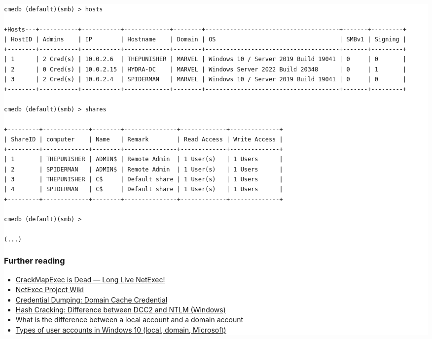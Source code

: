 ```
cmedb (default)(smb) > hosts

+Hosts---+-----------+-----------+-------------+--------+--------------------------------------+-------+---------+
| HostID | Admins    | IP        | Hostname    | Domain | OS                                   | SMBv1 | Signing |
+--------+-----------+-----------+-------------+--------+--------------------------------------+-------+---------+
| 1      | 2 Cred(s) | 10.0.2.6  | THEPUNISHER | MARVEL | Windows 10 / Server 2019 Build 19041 | 0     | 0       |
| 2      | 0 Cred(s) | 10.0.2.15 | HYDRA-DC    | MARVEL | Windows Server 2022 Build 20348      | 0     | 1       |
| 3      | 2 Cred(s) | 10.0.2.4  | SPIDERMAN   | MARVEL | Windows 10 / Server 2019 Build 19041 | 0     | 0       |
+--------+-----------+-----------+-------------+--------+--------------------------------------+-------+---------+

cmedb (default)(smb) > shares

+---------+-------------+--------+---------------+-------------+--------------+
| ShareID | computer    | Name   | Remark        | Read Access | Write Access |
+---------+-------------+--------+---------------+-------------+--------------+
| 1       | THEPUNISHER | ADMIN$ | Remote Admin  | 1 User(s)   | 1 Users      |
| 2       | SPIDERMAN   | ADMIN$ | Remote Admin  | 1 User(s)   | 1 Users      |
| 3       | THEPUNISHER | C$     | Default share | 1 User(s)   | 1 Users      |
| 4       | SPIDERMAN   | C$     | Default share | 1 User(s)   | 1 Users      |
+---------+-------------+--------+---------------+-------------+--------------+

cmedb (default)(smb) >

(...)
```



### Further reading

* [CrackMapExec is Dead — Long Live NetExec!](https://medium.com/@mingihongkim/%EF%B8%8F-crackmapexec-is-dead-long-live-netexec-3c581dfc094d)
* [NetExec Project Wiki](https://www.netexec.wiki/)
* [Credential Dumping: Domain Cache Credential](https://www.hackingarticles.in/credential-dumping-domain-cache-credential/)
* [Hash Cracking: Difference between DCC2 and NTLM (Windows)](https://community.spiceworks.com/t/hash-cracking-difference-between-dcc2-and-ntlm-windows/961975)
* [What is the difference between a local account and a domain account](https://www.pisys.net/knowledge-base/microsoft-solutions/what-is-the-difference-between-a-local-account-and-a-domain-account/)
* [Types of user accounts in Windows 10 (local, domain, Microsoft)](https://www.infosecinstitute.com/resources/operating-system-security/types-of-user-accounts-in-windows-10-local-domain-microsoft/)





